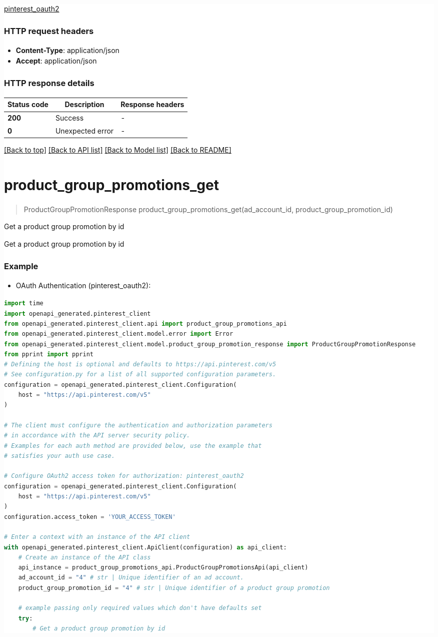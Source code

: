 [pinterest_oauth2](../README.md#pinterest_oauth2)

### HTTP request headers

 - **Content-Type**: application/json
 - **Accept**: application/json


### HTTP response details

| Status code | Description | Response headers |
|-------------|-------------|------------------|
**200** | Success |  -  |
**0** | Unexpected error |  -  |

[[Back to top]](#) [[Back to API list]](../README.md#documentation-for-api-endpoints) [[Back to Model list]](../README.md#documentation-for-models) [[Back to README]](../README.md)

# **product_group_promotions_get**
> ProductGroupPromotionResponse product_group_promotions_get(ad_account_id, product_group_promotion_id)

Get a product group promotion by id

Get a product group promotion by id

### Example

* OAuth Authentication (pinterest_oauth2):

```python
import time
import openapi_generated.pinterest_client
from openapi_generated.pinterest_client.api import product_group_promotions_api
from openapi_generated.pinterest_client.model.error import Error
from openapi_generated.pinterest_client.model.product_group_promotion_response import ProductGroupPromotionResponse
from pprint import pprint
# Defining the host is optional and defaults to https://api.pinterest.com/v5
# See configuration.py for a list of all supported configuration parameters.
configuration = openapi_generated.pinterest_client.Configuration(
    host = "https://api.pinterest.com/v5"
)

# The client must configure the authentication and authorization parameters
# in accordance with the API server security policy.
# Examples for each auth method are provided below, use the example that
# satisfies your auth use case.

# Configure OAuth2 access token for authorization: pinterest_oauth2
configuration = openapi_generated.pinterest_client.Configuration(
    host = "https://api.pinterest.com/v5"
)
configuration.access_token = 'YOUR_ACCESS_TOKEN'

# Enter a context with an instance of the API client
with openapi_generated.pinterest_client.ApiClient(configuration) as api_client:
    # Create an instance of the API class
    api_instance = product_group_promotions_api.ProductGroupPromotionsApi(api_client)
    ad_account_id = "4" # str | Unique identifier of an ad account.
    product_group_promotion_id = "4" # str | Unique identifier of a product group promotion

    # example passing only required values which don't have defaults set
    try:
        # Get a product group promotion by id
```